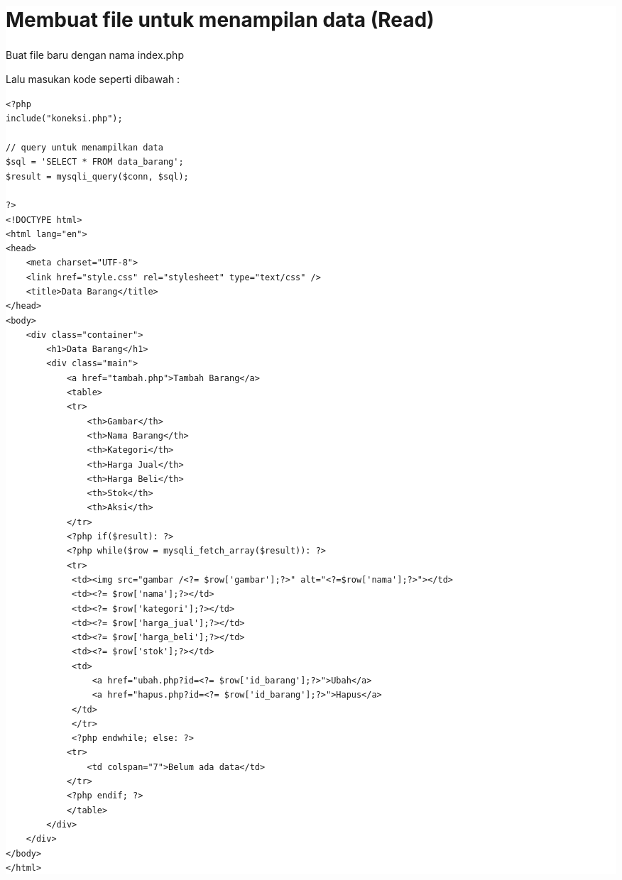 # Membuat file untuk menampilan data (Read)
Buat file baru dengan nama index.php

Lalu masukan kode seperti dibawah :
```
<?php
include("koneksi.php");

// query untuk menampilkan data
$sql = 'SELECT * FROM data_barang';
$result = mysqli_query($conn, $sql);

?>
<!DOCTYPE html>
<html lang="en">
<head>
    <meta charset="UTF-8">
    <link href="style.css" rel="stylesheet" type="text/css" />
    <title>Data Barang</title>
</head>
<body>
    <div class="container">
        <h1>Data Barang</h1>
        <div class="main">
            <a href="tambah.php">Tambah Barang</a>
            <table>
            <tr>
                <th>Gambar</th>
                <th>Nama Barang</th>
                <th>Kategori</th>
                <th>Harga Jual</th>
                <th>Harga Beli</th>
                <th>Stok</th>
                <th>Aksi</th>
            </tr>
            <?php if($result): ?>
            <?php while($row = mysqli_fetch_array($result)): ?>
            <tr>
             <td><img src="gambar /<?= $row['gambar'];?>" alt="<?=$row['nama'];?>"></td>
             <td><?= $row['nama'];?></td>
             <td><?= $row['kategori'];?></td>
             <td><?= $row['harga_jual'];?></td>
             <td><?= $row['harga_beli'];?></td>
             <td><?= $row['stok'];?></td>
             <td>
                 <a href="ubah.php?id=<?= $row['id_barang'];?>">Ubah</a>
                 <a href="hapus.php?id=<?= $row['id_barang'];?>">Hapus</a>
             </td>
             </tr>
             <?php endwhile; else: ?>
            <tr>
                <td colspan="7">Belum ada data</td>
            </tr>
            <?php endif; ?>
            </table>
        </div>
    </div>
</body>
</html>
```